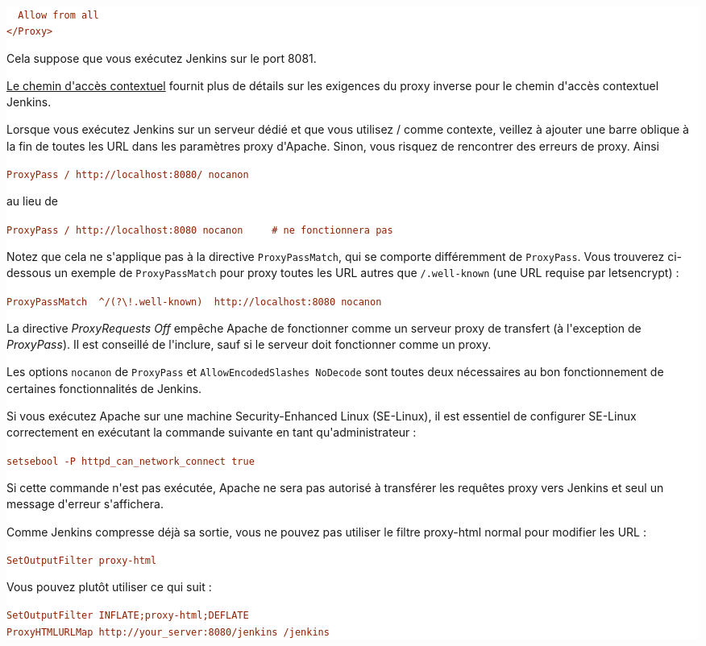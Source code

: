 ``` cfg
  Allow from all
</Proxy>
```

Cela suppose que vous exécutez Jenkins sur le port 8081.

[Le chemin d'accès contextuel](#chemin-dacces-contextuel) fournit plus de détails sur les exigences du proxy inverse pour le chemin d'accès contextuel Jenkins.

Lorsque vous exécutez Jenkins sur un serveur dédié et que vous utilisez / comme contexte, veillez à ajouter une barre oblique à la fin de toutes les URL dans les paramètres proxy d'Apache. Sinon, vous risquez de rencontrer des erreurs de proxy. Ainsi

``` cfg
ProxyPass / http://localhost:8080/ nocanon
```

au lieu de

``` cfg
ProxyPass / http://localhost:8080 nocanon     # ne fonctionnera pas
```

Notez que cela ne s'applique pas à la directive `ProxyPassMatch`, qui se comporte différemment de `ProxyPass`. Vous trouverez ci-dessous un exemple de `ProxyPassMatch` pour proxy toutes les URL autres que `/.well-known` (une URL requise par letsencrypt) :

``` cfg
ProxyPassMatch  ^/(?\!.well-known)  http://localhost:8080 nocanon
```

La directive _ProxyRequests Off_ empêche Apache de fonctionner comme un serveur proxy de transfert (à l'exception de _ProxyPass_). Il est conseillé de l'inclure, sauf si le serveur doit fonctionner comme un proxy.

Les options `nocanon` de `ProxyPass` et `AllowEncodedSlashes NoDecode` sont toutes deux nécessaires au bon fonctionnement de certaines fonctionnalités de Jenkins.

Si vous exécutez Apache sur une machine Security-Enhanced Linux (SE-Linux), il est essentiel de configurer SE-Linux correctement en exécutant la commande suivante en tant qu'administrateur :

``` cfg
setsebool -P httpd_can_network_connect true
```

Si cette commande n'est pas exécutée, Apache ne sera pas autorisé à transférer les requêtes proxy vers Jenkins et seul un message d'erreur s'affichera.

Comme Jenkins compresse déjà sa sortie, vous ne pouvez pas utiliser le filtre proxy-html normal pour modifier les URL :

``` cfg
SetOutputFilter proxy-html
```

Vous pouvez plutôt utiliser ce qui suit :

``` cfg
SetOutputFilter INFLATE;proxy-html;DEFLATE
ProxyHTMLURLMap http://your_server:8080/jenkins /jenkins
```
